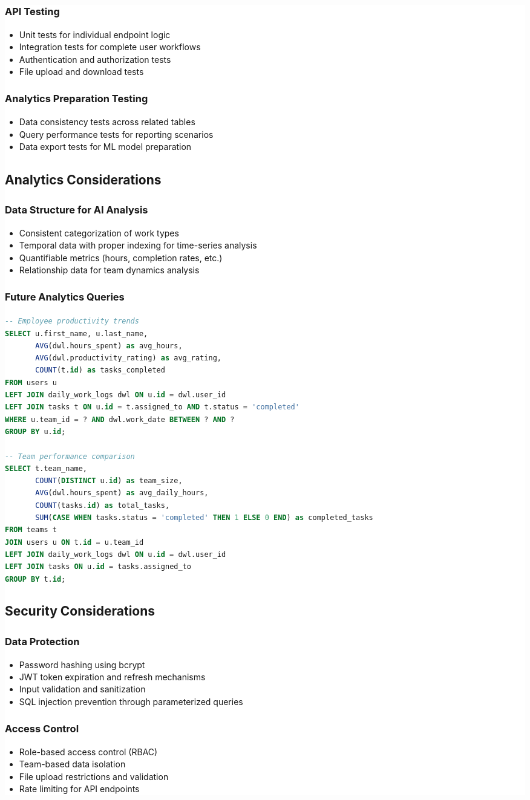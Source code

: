 ### API Testing
- Unit tests for individual endpoint logic
- Integration tests for complete user workflows
- Authentication and authorization tests
- File upload and download tests

### Analytics Preparation Testing
- Data consistency tests across related tables
- Query performance tests for reporting scenarios
- Data export tests for ML model preparation

## Analytics Considerations

### Data Structure for AI Analysis
- Consistent categorization of work types
- Temporal data with proper indexing for time-series analysis
- Quantifiable metrics (hours, completion rates, etc.)
- Relationship data for team dynamics analysis

### Future Analytics Queries
```sql
-- Employee productivity trends
SELECT u.first_name, u.last_name, 
       AVG(dwl.hours_spent) as avg_hours,
       AVG(dwl.productivity_rating) as avg_rating,
       COUNT(t.id) as tasks_completed
FROM users u
LEFT JOIN daily_work_logs dwl ON u.id = dwl.user_id
LEFT JOIN tasks t ON u.id = t.assigned_to AND t.status = 'completed'
WHERE u.team_id = ? AND dwl.work_date BETWEEN ? AND ?
GROUP BY u.id;

-- Team performance comparison
SELECT t.team_name,
       COUNT(DISTINCT u.id) as team_size,
       AVG(dwl.hours_spent) as avg_daily_hours,
       COUNT(tasks.id) as total_tasks,
       SUM(CASE WHEN tasks.status = 'completed' THEN 1 ELSE 0 END) as completed_tasks
FROM teams t
JOIN users u ON t.id = u.team_id
LEFT JOIN daily_work_logs dwl ON u.id = dwl.user_id
LEFT JOIN tasks ON u.id = tasks.assigned_to
GROUP BY t.id;
```

## Security Considerations

### Data Protection
- Password hashing using bcrypt
- JWT token expiration and refresh mechanisms
- Input validation and sanitization
- SQL injection prevention through parameterized queries

### Access Control
- Role-based access control (RBAC)
- Team-based data isolation
- File upload restrictions and validation
- Rate limiting for API endpoints